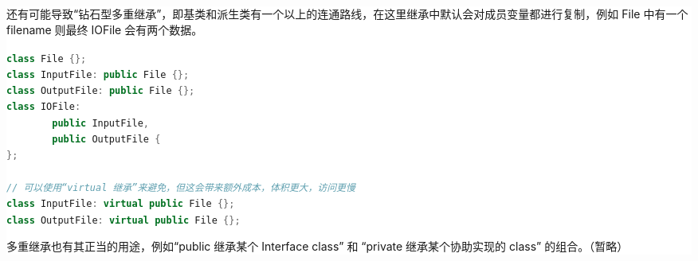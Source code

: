 还有可能导致“钻石型多重继承”，即基类和派生类有一个以上的连通路线，在这里继承中默认会对成员变量都进行复制，例如 File 中有一个 filename 则最终 IOFile 会有两个数据。

```cpp
class File {};
class InputFile: public File {};
class OutputFile: public File {};
class IOFile:
        public InputFile,
        public OutputFile {
};

// 可以使用“virtual 继承”来避免，但这会带来额外成本，体积更大，访问更慢
class InputFile: virtual public File {};
class OutputFile: virtual public File {};
```

多重继承也有其正当的用途，例如“public 继承某个 Interface class” 和 “private 继承某个协助实现的 class” 的组合。（暂略）
